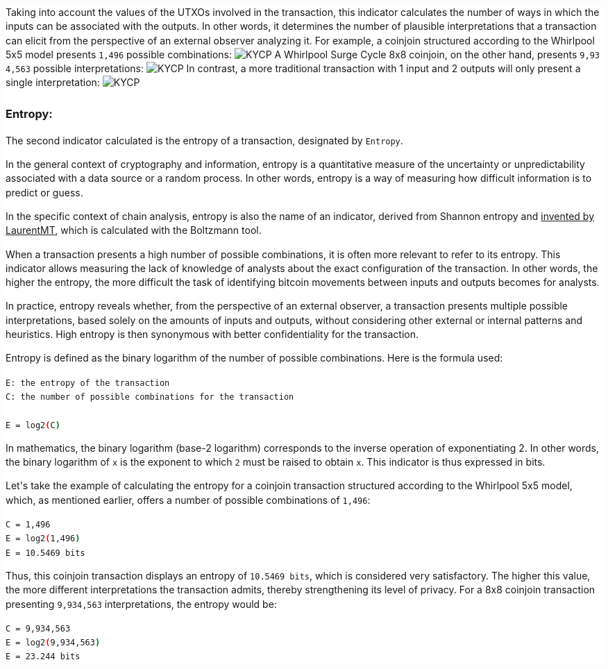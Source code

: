 Taking into account the values of the UTXOs involved in the transaction, this indicator calculates the number of ways in which the inputs can be associated with the outputs. In other words, it determines the number of plausible interpretations that a transaction can elicit from the perspective of an external observer analyzing it.
For example, a coinjoin structured according to the Whirlpool 5x5 model presents `1,496` possible combinations: ![KYCP](assets/4.webp)
A Whirlpool Surge Cycle 8x8 coinjoin, on the other hand, presents `9,934,563` possible interpretations: ![KYCP](assets/5.webp)
In contrast, a more traditional transaction with 1 input and 2 outputs will only present a single interpretation: ![KYCP](assets/6.webp)

### Entropy:
The second indicator calculated is the entropy of a transaction, designated by `Entropy`.

In the general context of cryptography and information, entropy is a quantitative measure of the uncertainty or unpredictability associated with a data source or a random process. In other words, entropy is a way of measuring how difficult information is to predict or guess.

In the specific context of chain analysis, entropy is also the name of an indicator, derived from Shannon entropy and [invented by LaurentMT](https://gist.github.com/LaurentMT/e758767ca4038ac40aaf), which is calculated with the Boltzmann tool.

When a transaction presents a high number of possible combinations, it is often more relevant to refer to its entropy. This indicator allows measuring the lack of knowledge of analysts about the exact configuration of the transaction. In other words, the higher the entropy, the more difficult the task of identifying bitcoin movements between inputs and outputs becomes for analysts.

In practice, entropy reveals whether, from the perspective of an external observer, a transaction presents multiple possible interpretations, based solely on the amounts of inputs and outputs, without considering other external or internal patterns and heuristics. High entropy is then synonymous with better confidentiality for the transaction.

Entropy is defined as the binary logarithm of the number of possible combinations. Here is the formula used:
```bash
E: the entropy of the transaction
C: the number of possible combinations for the transaction

E = log2(C)
```

In mathematics, the binary logarithm (base-2 logarithm) corresponds to the inverse operation of exponentiating 2. In other words, the binary logarithm of `x` is the exponent to which `2` must be raised to obtain `x`. This indicator is thus expressed in bits.

Let's take the example of calculating the entropy for a coinjoin transaction structured according to the Whirlpool 5x5 model, which, as mentioned earlier, offers a number of possible combinations of `1,496`:
```bash
C = 1,496
E = log2(1,496)
E = 10.5469 bits
```
Thus, this coinjoin transaction displays an entropy of `10.5469 bits`, which is considered very satisfactory. The higher this value, the more different interpretations the transaction admits, thereby strengthening its level of privacy.
For a 8x8 coinjoin transaction presenting `9,934,563` interpretations, the entropy would be:
```bash
C = 9,934,563
E = log2(9,934,563)
E = 23.244 bits
```
